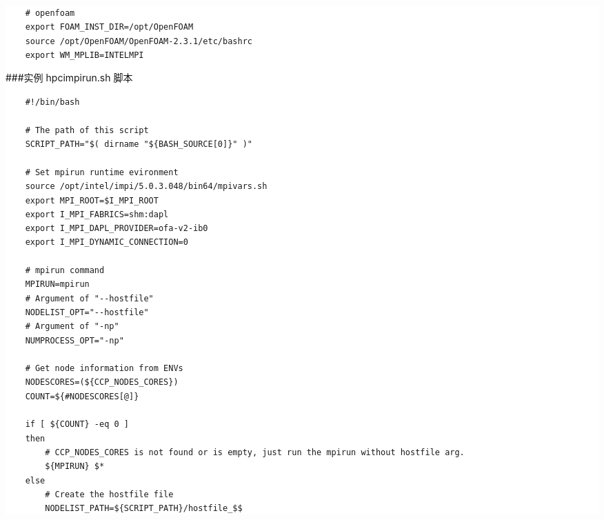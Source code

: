 		# openfoam
		export FOAM_INST_DIR=/opt/OpenFOAM
		source /opt/OpenFOAM/OpenFOAM-2.3.1/etc/bashrc
		export WM_MPLIB=INTELMPI
	


###实例 hpcimpirun.sh 脚本

	
	
		#!/bin/bash
		
		# The path of this script
		SCRIPT_PATH="$( dirname "${BASH_SOURCE[0]}" )"
		
		# Set mpirun runtime evironment
		source /opt/intel/impi/5.0.3.048/bin64/mpivars.sh
		export MPI_ROOT=$I_MPI_ROOT
		export I_MPI_FABRICS=shm:dapl
		export I_MPI_DAPL_PROVIDER=ofa-v2-ib0
		export I_MPI_DYNAMIC_CONNECTION=0
		
		# mpirun command
		MPIRUN=mpirun
		# Argument of "--hostfile"
		NODELIST_OPT="--hostfile"
		# Argument of "-np"
		NUMPROCESS_OPT="-np"
		
		# Get node information from ENVs
		NODESCORES=(${CCP_NODES_CORES})
		COUNT=${#NODESCORES[@]}
		
		if [ ${COUNT} -eq 0 ]
		then
			# CCP_NODES_CORES is not found or is empty, just run the mpirun without hostfile arg.
			${MPIRUN} $*
		else
			# Create the hostfile file
			NODELIST_PATH=${SCRIPT_PATH}/hostfile_$$
		

[keygen]: ./media/virtual-machines-linux-cluster-hpcpack-openfoam/keygen.png
[keys]: ./media/virtual-machines-linux-cluster-hpcpack-openfoam/keys.png
[step_variables]: ./media/virtual-machines-linux-cluster-hpcpack-openfoam/step_variables.png
[data_files]: ./media/virtual-machines-linux-cluster-hpcpack-openfoam/data_files.png
[decompose]: ./media/virtual-machines-linux-cluster-hpcpack-openfoam/decompose.png
[job_details]: ./media/virtual-machines-linux-cluster-hpcpack-openfoam/job_details.png
[job_resources]: ./media/virtual-machines-linux-cluster-hpcpack-openfoam/job_resources.png
[task_details1]: ./media/virtual-machines-linux-cluster-hpcpack-openfoam/task_details1.png
[task_dependencies]: ./media/virtual-machines-linux-cluster-hpcpack-openfoam/task_dependencies.png
[creds]: ./media/virtual-machines-linux-cluster-hpcpack-openfoam/creds.png
[heat_map]: ./media/virtual-machines-linux-cluster-hpcpack-openfoam/heat_map.png
[tank]: ./media/virtual-machines-linux-cluster-hpcpack-openfoam/tank.png
[tank_result]: ./media/virtual-machines-linux-cluster-hpcpack-openfoam/tank_result.png
[isosurface]: ./media/virtual-machines-linux-cluster-hpcpack-openfoam/isosurface.png
[isosurface_color]: ./media/virtual-machines-linux-cluster-hpcpack-openfoam/isosurface_color.png
[linux_processes]: ./media/virtual-machines-linux-cluster-hpcpack-openfoam/linux_processes.png